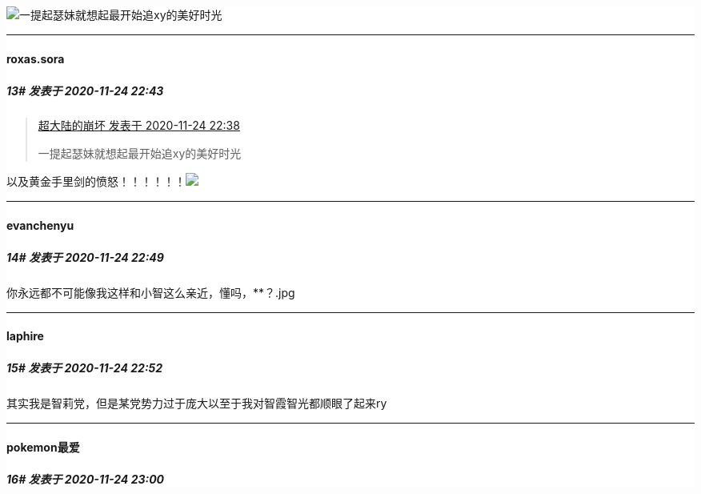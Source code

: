 

<img src="https://static.saraba1st.com/image/smiley/face2017/117.png" referrerpolicy="no-referrer">一提起瑟妹就想起最开始追xy的美好时光







*****

####  roxas.sora  
##### 13#       发表于 2020-11-24 22:43



<blockquote><a href="httphttps://bbs.saraba1st.com/2b/forum.php?mod=redirect&amp;goto=findpost&amp;pid=49508015&amp;ptid=1974100" target="_blank">超大陆的崩坏 发表于 2020-11-24 22:38</a>

一提起瑟妹就想起最开始追xy的美好时光</blockquote>
以及黄金手里剑的愤怒！！！！！！<img src="https://static.saraba1st.com/image/smiley/face2017/086.png" referrerpolicy="no-referrer">







*****

####  evanchenyu  
##### 14#       发表于 2020-11-24 22:49




你永远都不可能像我这样和小智这么亲近，懂吗，**？.jpg







*****

####  laphire  
##### 15#       发表于 2020-11-24 22:52




其实我是智莉党，但是某党势力过于庞大以至于我对智霞智光都顺眼了起来ry







*****

####  pokemon最爱  
##### 16#       发表于 2020-11-24 23:00


